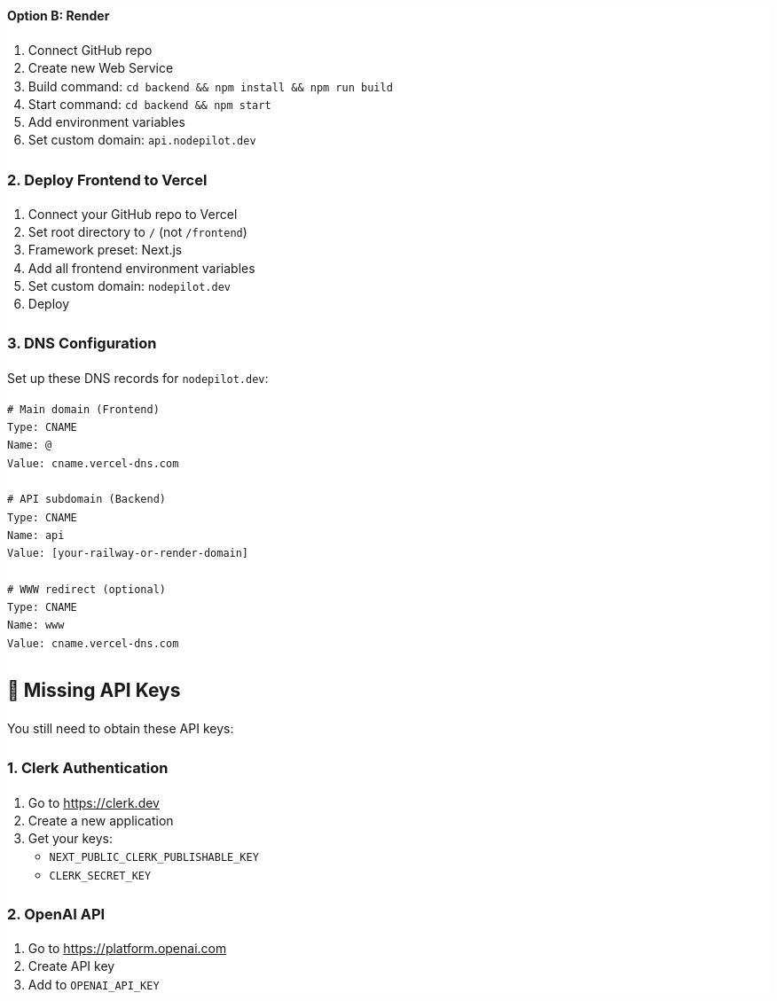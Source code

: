 #### Option B: Render
1. Connect GitHub repo
2. Create new Web Service
3. Build command: `cd backend && npm install && npm run build`
4. Start command: `cd backend && npm start`
5. Add environment variables
6. Set custom domain: `api.nodepilot.dev`

### 2. Deploy Frontend to Vercel

1. Connect your GitHub repo to Vercel
2. Set root directory to `/` (not `/frontend`)
3. Framework preset: Next.js
4. Add all frontend environment variables
5. Set custom domain: `nodepilot.dev`
6. Deploy

### 3. DNS Configuration

Set up these DNS records for `nodepilot.dev`:

```
# Main domain (Frontend)
Type: CNAME
Name: @
Value: cname.vercel-dns.com

# API subdomain (Backend)
Type: CNAME  
Name: api
Value: [your-railway-or-render-domain]

# WWW redirect (optional)
Type: CNAME
Name: www
Value: cname.vercel-dns.com
```

## 🔑 Missing API Keys

You still need to obtain these API keys:

### 1. Clerk Authentication
1. Go to https://clerk.dev
2. Create a new application
3. Get your keys:
   - `NEXT_PUBLIC_CLERK_PUBLISHABLE_KEY`
   - `CLERK_SECRET_KEY`

### 2. OpenAI API
1. Go to https://platform.openai.com
2. Create API key
3. Add to `OPENAI_API_KEY`
